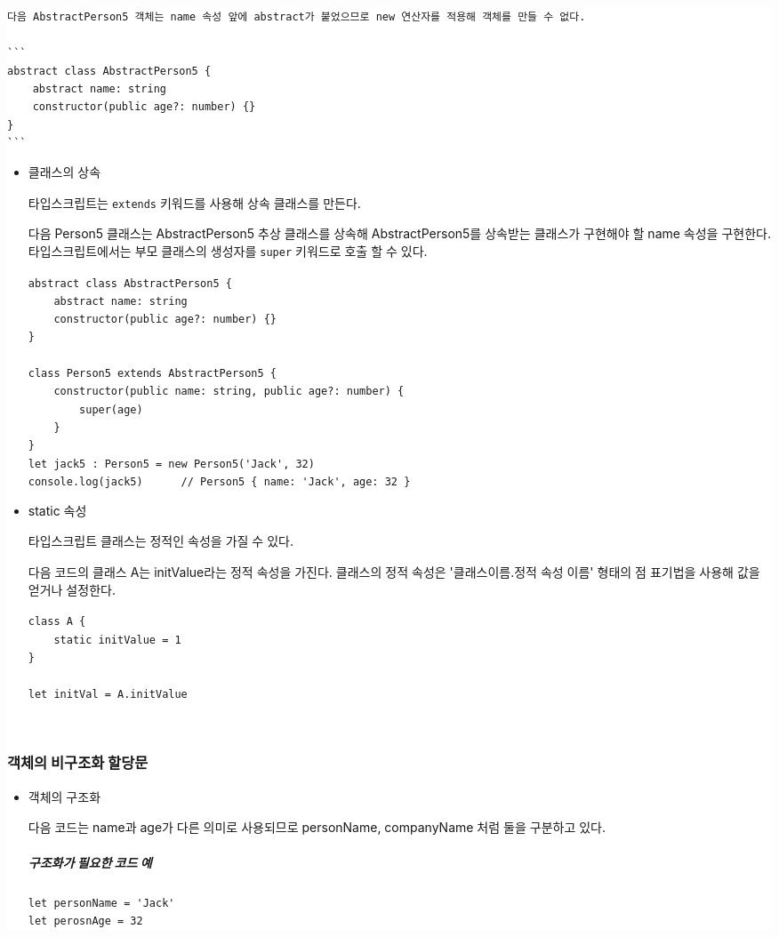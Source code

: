     다음 AbstractPerson5 객체는 name 속성 앞에 abstract가 붙었으므로 new 연산자를 적용해 객체를 만들 수 없다.

    ```
    abstract class AbstractPerson5 {
        abstract name: string
        constructor(public age?: number) {}
    }
    ```

- 클래스의 상속

    타입스크립트는 `extends` 키워드를 사용해 상속 클래스를 만든다.

    다음 Person5 클래스는 AbstractPerson5 추상 클래스를 상속해 AbstractPerson5를 상속받는 클래스가 구현해야 할 name 속성을 구현한다. 타입스크립트에서는 부모 클래스의 생성자를 `super` 키워드로 호출 할 수 있다.

    ```
    abstract class AbstractPerson5 {
        abstract name: string
        constructor(public age?: number) {}
    }

    class Person5 extends AbstractPerson5 {
        constructor(public name: string, public age?: number) {
            super(age)
        }
    }
    let jack5 : Person5 = new Person5('Jack', 32)
    console.log(jack5)      // Person5 { name: 'Jack', age: 32 }
    ```

- static 속성

    타입스크립트 클래스는 정적인 속성을 가질 수 있다.

    다음 코드의 클래스 A는 initValue라는 정적 속성을 가진다. 클래스의 정적 속성은 '클래스이름.정적 속성 이름' 형태의 점 표기법을 사용해 값을 얻거나 설정한다.

    ```
    class A {
        static initValue = 1
    }

    let initVal = A.initValue
    ```

<br>

### 객체의 비구조화 할당문

- 객체의 구조화

    다음 코드는 name과 age가 다른 의미로 사용되므로 personName, companyName 처럼 둘을 구분하고 있다.

    ##### 구조화가 필요한 코드 예
    ```
    let personName = 'Jack'
    let perosnAge = 32
